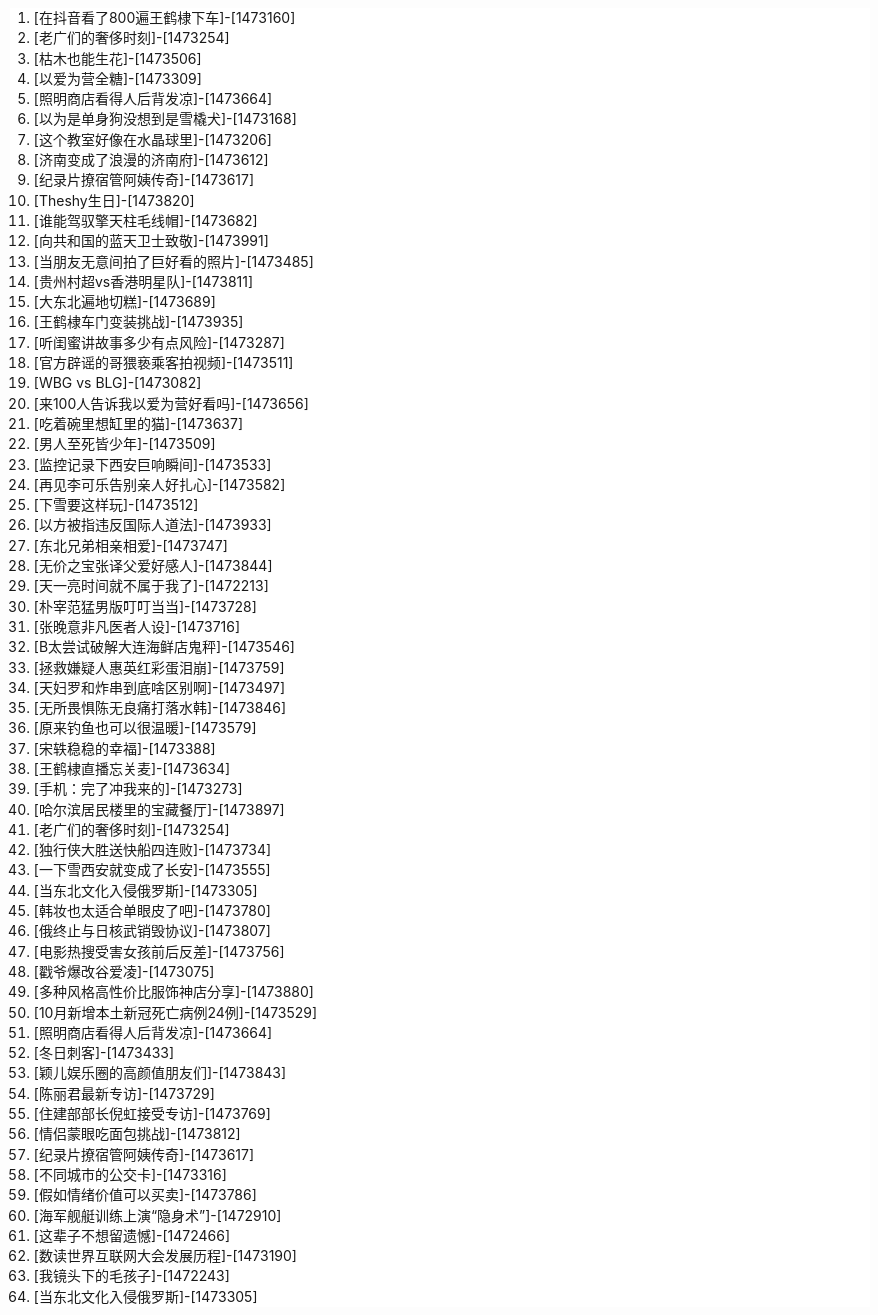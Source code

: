1. [在抖音看了800遍王鹤棣下车]-[1473160]
1. [老广们的奢侈时刻]-[1473254]
1. [枯木也能生花]-[1473506]
1. [以爱为营全糖]-[1473309]
1. [照明商店看得人后背发凉]-[1473664]
1. [以为是单身狗没想到是雪橇犬]-[1473168]
1. [这个教室好像在水晶球里]-[1473206]
1. [济南变成了浪漫的济南府]-[1473612]
1. [纪录片撩宿管阿姨传奇]-[1473617]
1. [Theshy生日]-[1473820]
1. [谁能驾驭擎天柱毛线帽]-[1473682]
1. [向共和国的蓝天卫士致敬]-[1473991]
1. [当朋友无意间拍了巨好看的照片]-[1473485]
1. [贵州村超vs香港明星队]-[1473811]
1. [大东北遍地切糕]-[1473689]
1. [王鹤棣车门变装挑战]-[1473935]
1. [听闺蜜讲故事多少有点风险]-[1473287]
1. [官方辟谣的哥猥亵乘客拍视频]-[1473511]
1. [WBG vs BLG]-[1473082]
1. [来100人告诉我以爱为营好看吗]-[1473656]
1. [吃着碗里想缸里的猫]-[1473637]
1. [男人至死皆少年]-[1473509]
1. [监控记录下西安巨响瞬间]-[1473533]
1. [再见李可乐告别亲人好扎心]-[1473582]
1. [下雪要这样玩]-[1473512]
1. [以方被指违反国际人道法]-[1473933]
1. [东北兄弟相亲相爱]-[1473747]
1. [无价之宝张译父爱好感人]-[1473844]
1. [天一亮时间就不属于我了]-[1472213]
1. [朴宰范猛男版叮叮当当]-[1473728]
1. [张晚意非凡医者人设]-[1473716]
1. [B太尝试破解大连海鲜店鬼秤]-[1473546]
1. [拯救嫌疑人惠英红彩蛋泪崩]-[1473759]
1. [天妇罗和炸串到底啥区别啊]-[1473497]
1. [无所畏惧陈无良痛打落水韩]-[1473846]
1. [原来钓鱼也可以很温暖]-[1473579]
1. [宋轶稳稳的幸福]-[1473388]
1. [王鹤棣直播忘关麦]-[1473634]
1. [手机：完了冲我来的]-[1473273]
1. [哈尔滨居民楼里的宝藏餐厅]-[1473897]
1. [老广们的奢侈时刻]-[1473254]
1. [独行侠大胜送快船四连败]-[1473734]
1. [一下雪西安就变成了长安]-[1473555]
1. [当东北文化入侵俄罗斯]-[1473305]
1. [韩妆也太适合单眼皮了吧]-[1473780]
1. [俄终止与日核武销毁协议]-[1473807]
1. [电影热搜受害女孩前后反差]-[1473756]
1. [戳爷爆改谷爱凌]-[1473075]
1. [多种风格高性价比服饰神店分享]-[1473880]
1. [10月新增本土新冠死亡病例24例]-[1473529]
1. [照明商店看得人后背发凉]-[1473664]
1. [冬日刺客]-[1473433]
1. [颖儿娱乐圈的高颜值朋友们]-[1473843]
1. [陈丽君最新专访]-[1473729]
1. [住建部部长倪虹接受专访]-[1473769]
1. [情侣蒙眼吃面包挑战]-[1473812]
1. [纪录片撩宿管阿姨传奇]-[1473617]
1. [不同城市的公交卡]-[1473316]
1. [假如情绪价值可以买卖]-[1473786]
1. [海军舰艇训练上演“隐身术”]-[1472910]
1. [这辈子不想留遗憾]-[1472466]
1. [数读世界互联网大会发展历程]-[1473190]
1. [我镜头下的毛孩子]-[1472243]
1. [当东北文化入侵俄罗斯]-[1473305]